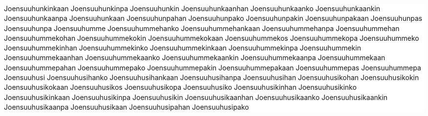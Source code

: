 Joensuuhunkinkaan
Joensuuhunkinpa
Joensuuhunkin
Joensuuhunkaanhan
Joensuuhunkaanko
Joensuuhunkaankin
Joensuuhunkaanpa
Joensuuhunkaan
Joensuuhunpahan
Joensuuhunpako
Joensuuhunpakin
Joensuuhunpakaan
Joensuuhunpas
Joensuuhunpa
Joensuuhumme
Joensuuhummehanko
Joensuuhummehankaan
Joensuuhummehanpa
Joensuuhummehan
Joensuuhummekohan
Joensuuhummekokin
Joensuuhummekokaan
Joensuuhummekos
Joensuuhummekopa
Joensuuhummeko
Joensuuhummekinhan
Joensuuhummekinko
Joensuuhummekinkaan
Joensuuhummekinpa
Joensuuhummekin
Joensuuhummekaanhan
Joensuuhummekaanko
Joensuuhummekaankin
Joensuuhummekaanpa
Joensuuhummekaan
Joensuuhummepahan
Joensuuhummepako
Joensuuhummepakin
Joensuuhummepakaan
Joensuuhummepas
Joensuuhummepa
Joensuuhusi
Joensuuhusihanko
Joensuuhusihankaan
Joensuuhusihanpa
Joensuuhusihan
Joensuuhusikohan
Joensuuhusikokin
Joensuuhusikokaan
Joensuuhusikos
Joensuuhusikopa
Joensuuhusiko
Joensuuhusikinhan
Joensuuhusikinko
Joensuuhusikinkaan
Joensuuhusikinpa
Joensuuhusikin
Joensuuhusikaanhan
Joensuuhusikaanko
Joensuuhusikaankin
Joensuuhusikaanpa
Joensuuhusikaan
Joensuuhusipahan
Joensuuhusipako